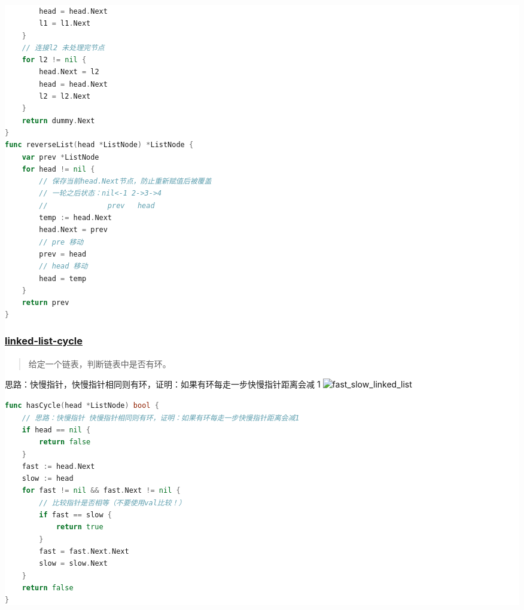 ```go
        head = head.Next
        l1 = l1.Next
    }
    // 连接l2 未处理完节点
    for l2 != nil {
        head.Next = l2
        head = head.Next
        l2 = l2.Next
    }
    return dummy.Next
}
func reverseList(head *ListNode) *ListNode {
    var prev *ListNode
    for head != nil {
        // 保存当前head.Next节点，防止重新赋值后被覆盖
        // 一轮之后状态：nil<-1 2->3->4
        //              prev   head
        temp := head.Next
        head.Next = prev
        // pre 移动
        prev = head
        // head 移动
        head = temp
    }
    return prev
}
```

### [linked-list-cycle](https://leetcode-cn.com/problems/linked-list-cycle/)

> 给定一个链表，判断链表中是否有环。

思路：快慢指针，快慢指针相同则有环，证明：如果有环每走一步快慢指针距离会减 1
![fast_slow_linked_list](https://img.fuiboom.com/img/fast_slow_linked_list.png)

```go
func hasCycle(head *ListNode) bool {
    // 思路：快慢指针 快慢指针相同则有环，证明：如果有环每走一步快慢指针距离会减1
    if head == nil {
        return false
    }
    fast := head.Next
    slow := head
    for fast != nil && fast.Next != nil {
        // 比较指针是否相等（不要使用val比较！）
        if fast == slow {
            return true
        }
        fast = fast.Next.Next
        slow = slow.Next
    }
    return false
}
```
